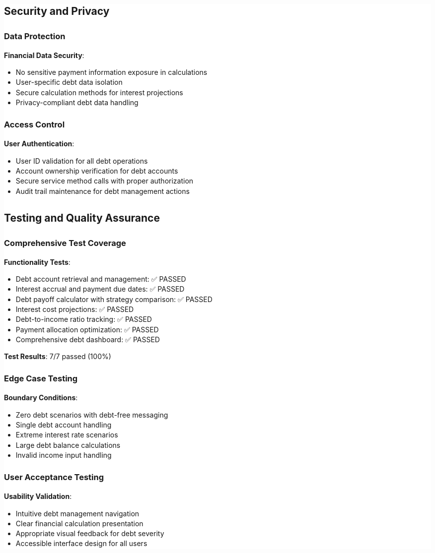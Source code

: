 ## Security and Privacy

### Data Protection

**Financial Data Security**:

- No sensitive payment information exposure in calculations
- User-specific debt data isolation
- Secure calculation methods for interest projections
- Privacy-compliant debt data handling

### Access Control

**User Authentication**:

- User ID validation for all debt operations
- Account ownership verification for debt accounts
- Secure service method calls with proper authorization
- Audit trail maintenance for debt management actions

## Testing and Quality Assurance

### Comprehensive Test Coverage

**Functionality Tests**:

- Debt account retrieval and management: ✅ PASSED
- Interest accrual and payment due dates: ✅ PASSED
- Debt payoff calculator with strategy comparison: ✅ PASSED
- Interest cost projections: ✅ PASSED
- Debt-to-income ratio tracking: ✅ PASSED
- Payment allocation optimization: ✅ PASSED
- Comprehensive debt dashboard: ✅ PASSED

**Test Results**: 7/7 passed (100%)

### Edge Case Testing

**Boundary Conditions**:

- Zero debt scenarios with debt-free messaging
- Single debt account handling
- Extreme interest rate scenarios
- Large debt balance calculations
- Invalid income input handling

### User Acceptance Testing

**Usability Validation**:

- Intuitive debt management navigation
- Clear financial calculation presentation
- Appropriate visual feedback for debt severity
- Accessible interface design for all users
